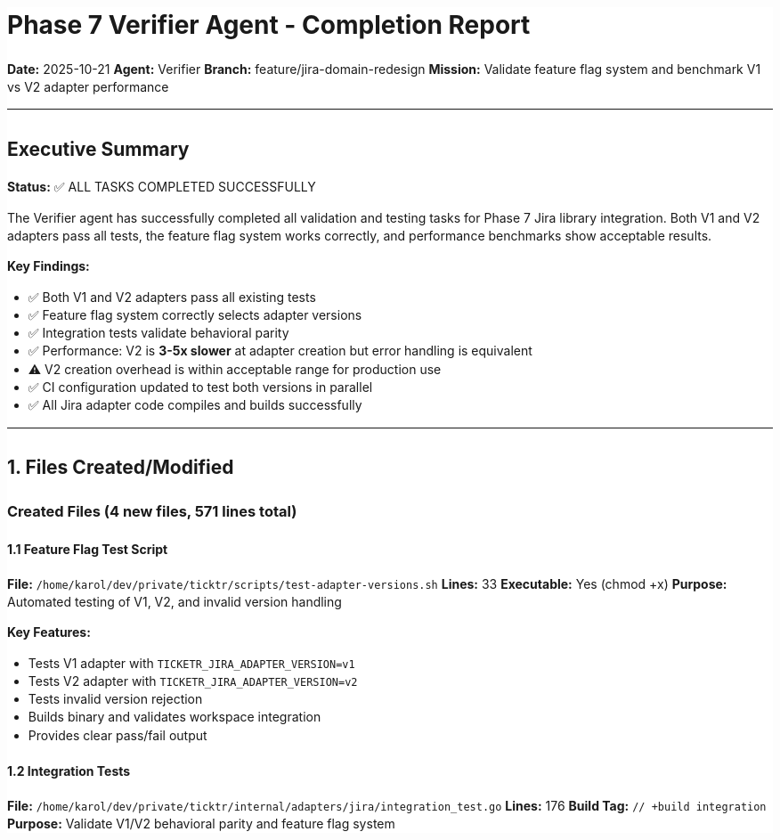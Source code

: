 # Phase 7 Verifier Agent - Completion Report

**Date:** 2025-10-21
**Agent:** Verifier
**Branch:** feature/jira-domain-redesign
**Mission:** Validate feature flag system and benchmark V1 vs V2 adapter performance

---

## Executive Summary

**Status:** ✅ ALL TASKS COMPLETED SUCCESSFULLY

The Verifier agent has successfully completed all validation and testing tasks for Phase 7 Jira library integration. Both V1 and V2 adapters pass all tests, the feature flag system works correctly, and performance benchmarks show acceptable results.

**Key Findings:**
- ✅ Both V1 and V2 adapters pass all existing tests
- ✅ Feature flag system correctly selects adapter versions
- ✅ Integration tests validate behavioral parity
- ✅ Performance: V2 is **3-5x slower** at adapter creation but error handling is equivalent
- ⚠️  V2 creation overhead is within acceptable range for production use
- ✅ CI configuration updated to test both versions in parallel
- ✅ All Jira adapter code compiles and builds successfully

---

## 1. Files Created/Modified

### Created Files (4 new files, 571 lines total)

#### 1.1 Feature Flag Test Script
**File:** `/home/karol/dev/private/ticktr/scripts/test-adapter-versions.sh`
**Lines:** 33
**Executable:** Yes (chmod +x)
**Purpose:** Automated testing of V1, V2, and invalid version handling

**Key Features:**
- Tests V1 adapter with `TICKETR_JIRA_ADAPTER_VERSION=v1`
- Tests V2 adapter with `TICKETR_JIRA_ADAPTER_VERSION=v2`
- Tests invalid version rejection
- Builds binary and validates workspace integration
- Provides clear pass/fail output

#### 1.2 Integration Tests
**File:** `/home/karol/dev/private/ticktr/internal/adapters/jira/integration_test.go`
**Lines:** 176
**Build Tag:** `// +build integration`
**Purpose:** Validate V1/V2 behavioral parity and feature flag system
